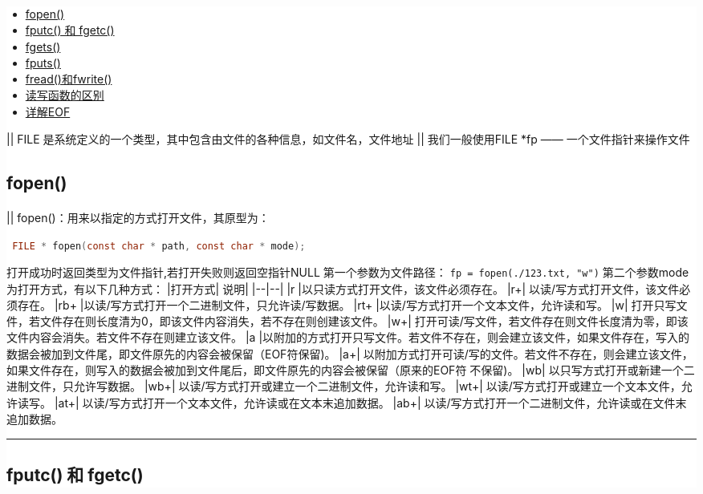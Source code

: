 

- [fopen()](#fopen)
- [fputc() 和 fgetc()](#fputc-和-fgetc)
- [fgets()](#fgets)
- [fputs()](#fputs)
- [fread()和fwrite()](#fread和fwrite)
- [读写函数的区别](#读写函数的区别)
- [详解EOF](#详解eof)

|| FILE 是系统定义的一个类型，其中包含由文件的各种信息，如文件名，文件地址
|| 我们一般使用FILE *fp —— 一个文件指针来操作文件


## fopen()
|| fopen()：用来以指定的方式打开文件，其原型为：
   
```c
 FILE * fopen(const char * path, const char * mode); 
```
打开成功时返回类型为文件指针,若打开失败则返回空指针NULL
第一个参数为文件路径： `fp = fopen(./123.txt, "w")`
第二个参数mode为打开方式，有以下几种方式：
|打开方式|	说明|
|--|--|
|r	|以只读方式打开文件，该文件必须存在。
|r+|	以读/写方式打开文件，该文件必须存在。
|rb+	|以读/写方式打开一个二进制文件，只允许读/写数据。
|rt+	|以读/写方式打开一个文本文件，允许读和写。
|w|	打开只写文件，若文件存在则长度清为0，即该文件内容消失，若不存在则创建该文件。
|w+|	打开可读/写文件，若文件存在则文件长度清为零，即该文件内容会消失。若文件不存在则建立该文件。
|a	|以附加的方式打开只写文件。若文件不存在，则会建立该文件，如果文件存在，写入的数据会被加到文件尾，即文件原先的内容会被保留（EOF符保留)。
|a+|	以附加方式打开可读/写的文件。若文件不存在，则会建立该文件，如果文件存在，则写入的数据会被加到文件尾后，即文件原先的内容会被保留（原来的EOF符 不保留)。
|wb|	以只写方式打开或新建一个二进制文件，只允许写数据。
|wb+|	以读/写方式打开或建立一个二进制文件，允许读和写。
|wt+|	以读/写方式打开或建立一个文本文件，允许读写。
|at+|	以读/写方式打开一个文本文件，允许读或在文本末追加数据。
|ab+|	以读/写方式打开一个二进制文件，允许读或在文件末追加数据。

---
## fputc() 和 fgetc()
